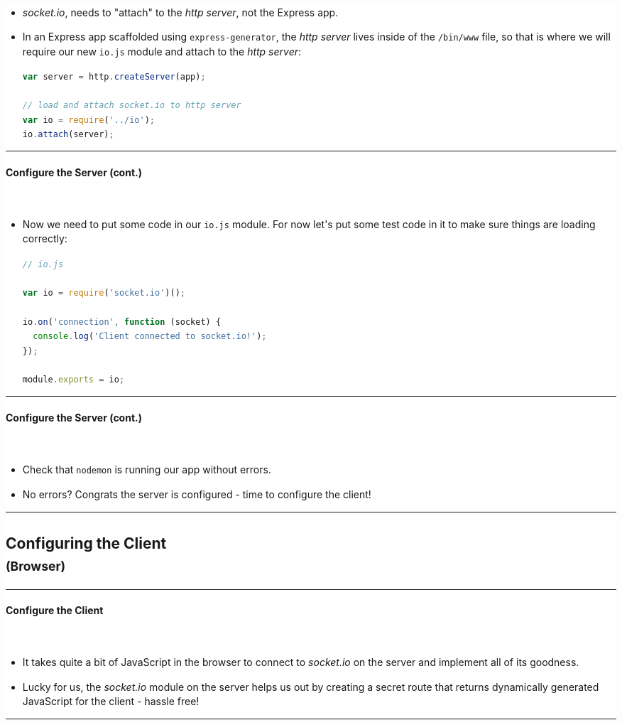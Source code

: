 - _socket.io_, needs to "attach" to the _http server_, not the Express app.

- In an Express app scaffolded using `express-generator`, the _http server_ lives inside of the `/bin/www` file, so that is where we will require our new `io.js` module and attach to the _http server_:

	```js
	var server = http.createServer(app);
	
	// load and attach socket.io to http server
	var io = require('../io');
	io.attach(server);
	```

---

#### Configure the Server (cont.)
<br>

- Now we need to put some code in our `io.js` module. For now let's put some test code in it to make sure things are loading correctly:

	```js
	// io.js
	
	var io = require('socket.io')();
	
	io.on('connection', function (socket) {
	  console.log('Client connected to socket.io!');
  	});
	
	module.exports = io;
	```

---

#### Configure the Server (cont.)
<br>

- Check that `nodemon` is running our app without errors.

- No errors? Congrats the server is configured - time to configure the client!

---

## Configuring the Client<br><small>(Browser)</small>

---

#### Configure the Client
<br>

- It takes quite a bit of JavaScript in the browser to connect to _socket.io_ on the server and implement all of its goodness.

- Lucky for us, the _socket.io_ module on the server helps us out by creating a secret route that returns dynamically generated JavaScript for the client - hassle free!

---